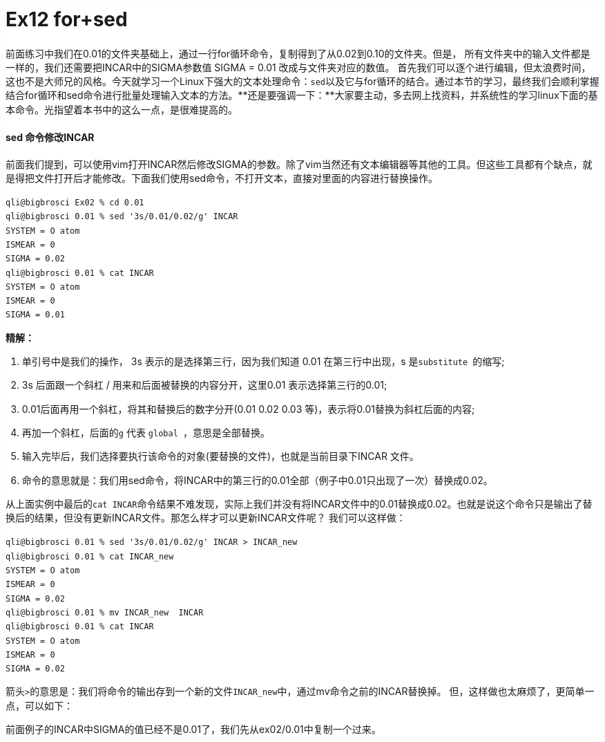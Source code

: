 # Ex12 for+sed

前面练习中我们在0.01的文件夹基础上，通过一行for循环命令，复制得到了从0.02到0.10的文件夹。但是， 所有文件夹中的输入文件都是一样的，我们还需要把INCAR中的SIGMA参数值 SIGMA = 0.01 改成与文件夹对应的数值。 首先我们可以逐个进行编辑，但太浪费时间，这也不是大师兄的风格。今天就学习一个Linux下强大的文本处理命令：`sed`以及它与for循环的结合。通过本节的学习，最终我们会顺利掌握结合for循环和sed命令进行批量处理输入文本的方法。**还是要强调一下：**大家要主动，多去网上找资料，并系统性的学习linux下面的基本命令。光指望着本书中的这么一点，是很难提高的。

#### **sed 命令修改INCAR**

前面我们提到，可以使用vim打开INCAR然后修改SIGMA的参数。除了vim当然还有文本编辑器等其他的工具。但这些工具都有个缺点，就是得把文件打开后才能修改。下面我们使用sed命令，不打开文本，直接对里面的内容进行替换操作。

```
qli@bigbrosci Ex02 % cd 0.01
qli@bigbrosci 0.01 % sed '3s/0.01/0.02/g' INCAR 
SYSTEM = O atom 
ISMEAR = 0       
SIGMA = 0.02      
qli@bigbrosci 0.01 % cat INCAR  
SYSTEM = O atom 
ISMEAR = 0       
SIGMA = 0.01      
```

**精解：**

1) 	单引号中是我们的操作， 3s 表示的是选择第三行，因为我们知道 0.01 在第三行中出现，s 是`substitute `的缩写;
2)	3s 后面跟一个斜杠 /  用来和后面被替换的内容分开，这里0.01 表示选择第三行的0.01;

3)	0.01后面再用一个斜杠，将其和替换后的数字分开(0.01  0.02  0.03 等)，表示将0.01替换为斜杠后面的内容;

4)	再加一个斜杠，后面的`g` 代表 `global `，意思是全部替换。

5)	输入完毕后，我们选择要执行该命令的对象(要替换的文件)，也就是当前目录下INCAR 文件。

6)	 命令的意思就是：我们用sed命令，将INCAR中的第三行的0.01全部（例子中0.01只出现了一次）替换成0.02。

从上面实例中最后的`cat INCAR`命令结果不难发现，实际上我们并没有将INCAR文件中的0.01替换成0.02。也就是说这个命令只是输出了替换后的结果，但没有更新INCAR文件。那怎么样才可以更新INCAR文件呢？ 我们可以这样做：

```
qli@bigbrosci 0.01 % sed '3s/0.01/0.02/g' INCAR > INCAR_new
qli@bigbrosci 0.01 % cat INCAR_new 
SYSTEM = O atom 
ISMEAR = 0       
SIGMA = 0.02      
qli@bigbrosci 0.01 % mv INCAR_new  INCAR 
qli@bigbrosci 0.01 % cat INCAR  
SYSTEM = O atom 
ISMEAR = 0       
SIGMA = 0.02      
```

箭头`>`的意思是：我们将命令的输出存到一个新的文件`INCAR_new`中，通过mv命令之前的INCAR替换掉。 但，这样做也太麻烦了，更简单一点，可以如下：

前面例子的INCAR中SIGMA的值已经不是0.01了，我们先从ex02/0.01中复制一个过来。
